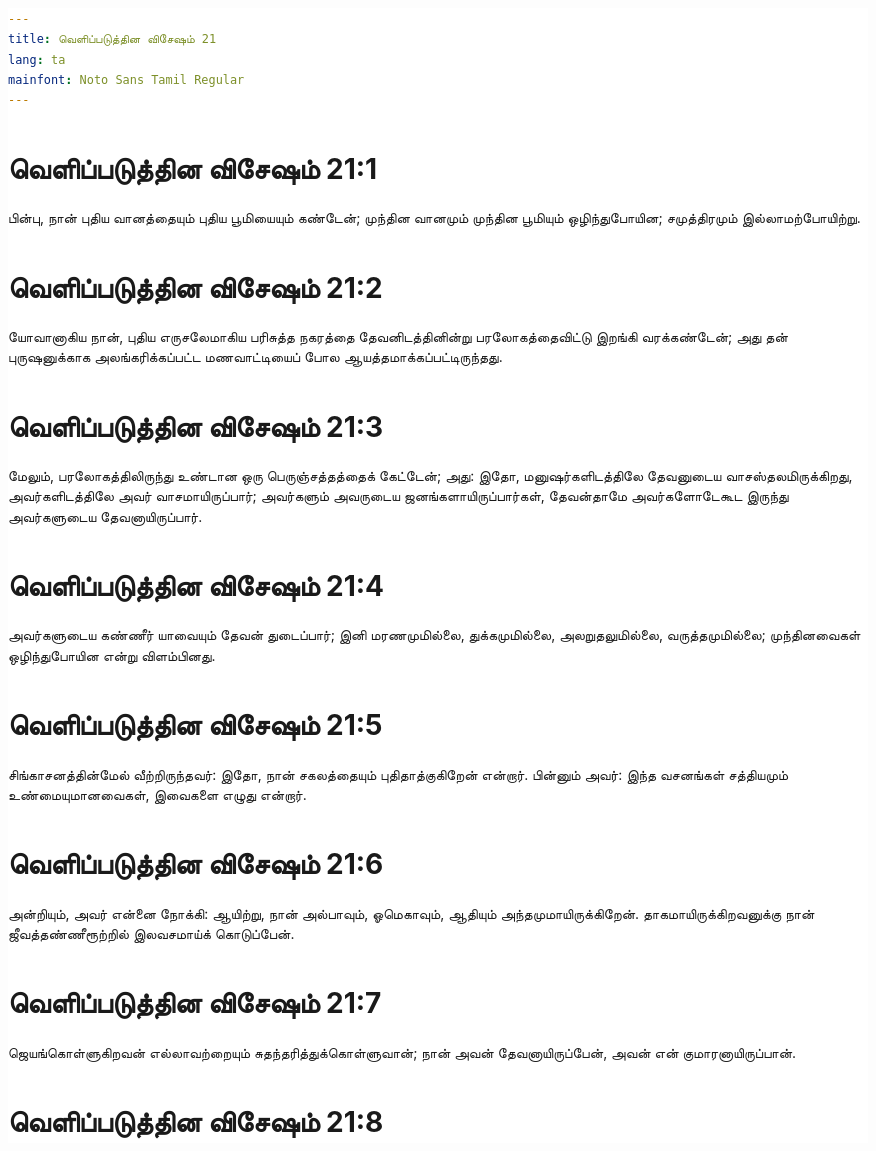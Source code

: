 ```yaml
---
title: வெளிப்படுத்தின விசேஷம் 21
lang: ta
mainfont: Noto Sans Tamil Regular
---
```


# வெளிப்படுத்தின விசேஷம் 21:1

பின்பு, நான் புதிய வானத்தையும் புதிய பூமியையும் கண்டேன்; முந்தின வானமும் முந்தின பூமியும் ஒழிந்துபோயின; சமுத்திரமும் இல்லாமற்போயிற்று.

# வெளிப்படுத்தின விசேஷம் 21:2

யோவானாகிய நான், புதிய எருசலேமாகிய பரிசுத்த நகரத்தை தேவனிடத்தினின்று பரலோகத்தைவிட்டு இறங்கி வரக்கண்டேன்; அது தன் புருஷனுக்காக அலங்கரிக்கப்பட்ட மணவாட்டியைப் போல ஆயத்தமாக்கப்பட்டிருந்தது.

# வெளிப்படுத்தின விசேஷம் 21:3

மேலும், பரலோகத்திலிருந்து உண்டான ஒரு பெருஞ்சத்தத்தைக் கேட்டேன்; அது: இதோ, மனுஷர்களிடத்திலே தேவனுடைய வாசஸ்தலமிருக்கிறது, அவர்களிடத்திலே அவர் வாசமாயிருப்பார்; அவர்களும் அவருடைய ஜனங்களாயிருப்பார்கள், தேவன்தாமே அவர்களோடேகூட இருந்து அவர்களுடைய தேவனாயிருப்பார்.

# வெளிப்படுத்தின விசேஷம் 21:4

அவர்களுடைய கண்ணீர் யாவையும் தேவன் துடைப்பார்; இனி மரணமுமில்லை, துக்கமுமில்லை, அலறுதலுமில்லை, வருத்தமுமில்லை; முந்தினவைகள் ஒழிந்துபோயின என்று விளம்பினது.

# வெளிப்படுத்தின விசேஷம் 21:5

சிங்காசனத்தின்மேல் வீற்றிருந்தவர்: இதோ, நான் சகலத்தையும் புதிதாத்குகிறேன் என்றார். பின்னும் அவர்: இந்த வசனங்கள் சத்தியமும் உண்மையுமானவைகள், இவைகளை எழுது என்றார்.

# வெளிப்படுத்தின விசேஷம் 21:6

அன்றியும், அவர் என்னை நோக்கி: ஆயிற்று, நான் அல்பாவும், ஓமெகாவும், ஆதியும் அந்தமுமாயிருக்கிறேன். தாகமாயிருக்கிறவனுக்கு நான் ஜீவத்தண்ணீரூற்றில் இலவசமாய்க் கொடுப்பேன்.

# வெளிப்படுத்தின விசேஷம் 21:7

ஜெயங்கொள்ளுகிறவன் எல்லாவற்றையும் சுதந்தரித்துக்கொள்ளுவான்; நான் அவன் தேவனாயிருப்பேன், அவன் என் குமாரனாயிருப்பான்.

# வெளிப்படுத்தின விசேஷம் 21:8
